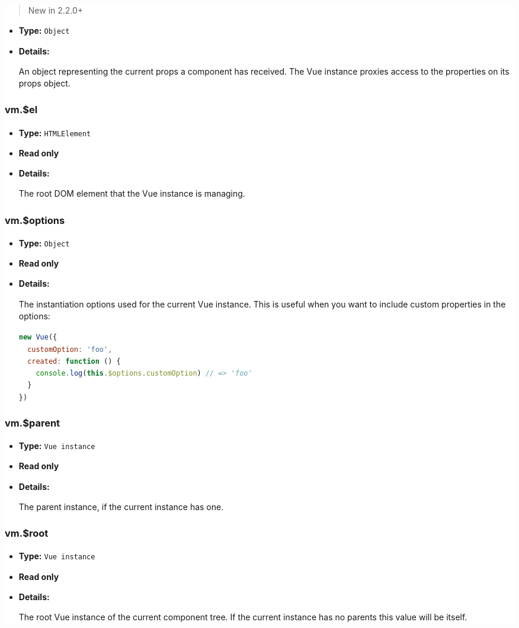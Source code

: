 > New in 2.2.0+

- **Type:** `Object`

- **Details:**

  An object representing the current props a component has received. The Vue instance proxies access to the properties on its props object.

### vm.$el

- **Type:** `HTMLElement`

- **Read only**

- **Details:**

  The root DOM element that the Vue instance is managing.

### vm.$options

- **Type:** `Object`

- **Read only**

- **Details:**

  The instantiation options used for the current Vue instance. This is useful when you want to include custom properties in the options:

  ``` js
  new Vue({
    customOption: 'foo',
    created: function () {
      console.log(this.$options.customOption) // => 'foo'
    }
  })
  ```

### vm.$parent

- **Type:** `Vue instance`

- **Read only**

- **Details:**

  The parent instance, if the current instance has one.

### vm.$root

- **Type:** `Vue instance`

- **Read only**

- **Details:**

  The root Vue instance of the current component tree. If the current instance has no parents this value will be itself.
